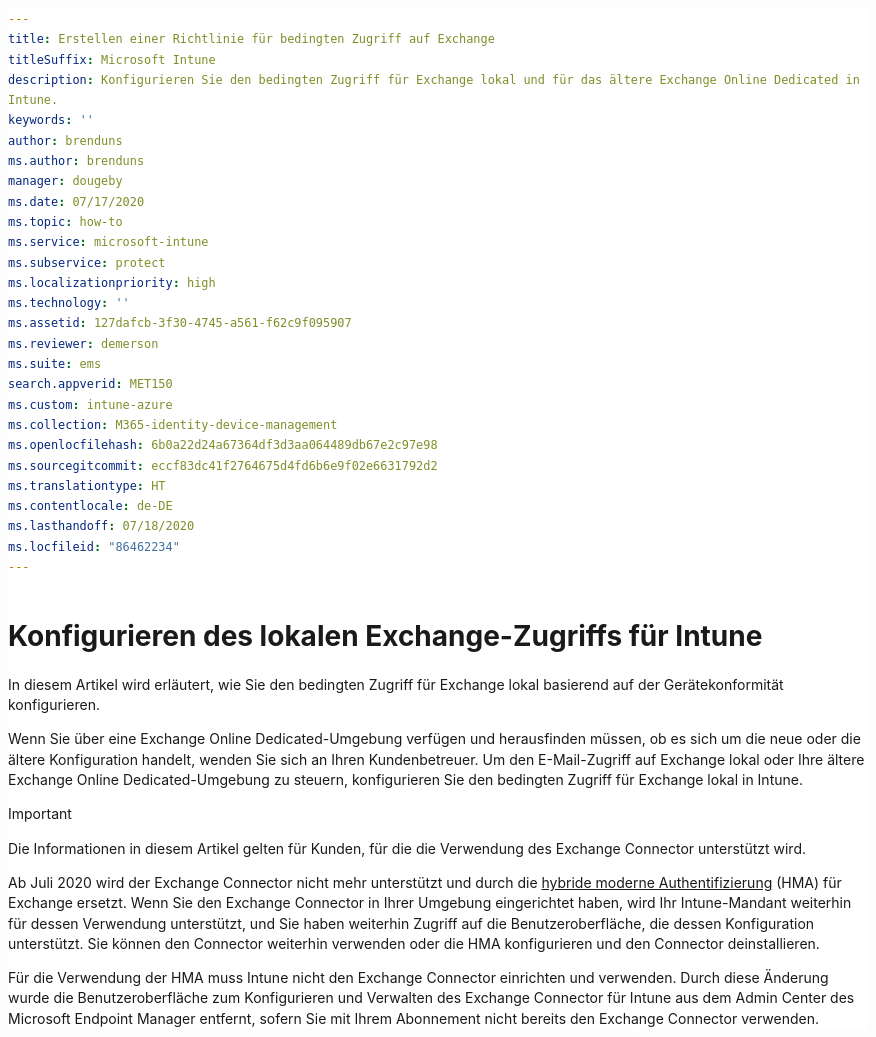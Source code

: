 ```yaml
---
title: Erstellen einer Richtlinie für bedingten Zugriff auf Exchange
titleSuffix: Microsoft Intune
description: Konfigurieren Sie den bedingten Zugriff für Exchange lokal und für das ältere Exchange Online Dedicated in Intune.
keywords: ''
author: brenduns
ms.author: brenduns
manager: dougeby
ms.date: 07/17/2020
ms.topic: how-to
ms.service: microsoft-intune
ms.subservice: protect
ms.localizationpriority: high
ms.technology: ''
ms.assetid: 127dafcb-3f30-4745-a561-f62c9f095907
ms.reviewer: demerson
ms.suite: ems
search.appverid: MET150
ms.custom: intune-azure
ms.collection: M365-identity-device-management
ms.openlocfilehash: 6b0a22d24a67364df3d3aa064489db67e2c97e98
ms.sourcegitcommit: eccf83dc41f2764675d4fd6b6e9f02e6631792d2
ms.translationtype: HT
ms.contentlocale: de-DE
ms.lasthandoff: 07/18/2020
ms.locfileid: "86462234"
---
```

# <a name="configure-exchange-on-premises-access-for-intune"></a>Konfigurieren des lokalen Exchange-Zugriffs für Intune

In diesem Artikel wird erläutert, wie Sie den bedingten Zugriff für Exchange lokal basierend auf der Gerätekonformität konfigurieren.

Wenn Sie über eine Exchange Online Dedicated-Umgebung verfügen und herausfinden müssen, ob es sich um die neue oder die ältere Konfiguration handelt, wenden Sie sich an Ihren Kundenbetreuer. Um den E-Mail-Zugriff auf Exchange lokal oder Ihre ältere Exchange Online Dedicated-Umgebung zu steuern, konfigurieren Sie den bedingten Zugriff für Exchange lokal in Intune.

> [!IMPORTANT]
> Die Informationen in diesem Artikel gelten für Kunden, für die die Verwendung des Exchange Connector unterstützt wird.
>
> Ab Juli 2020 wird der Exchange Connector nicht mehr unterstützt und durch die [hybride moderne Authentifizierung](https://docs.microsoft.com/office365/enterprise/hybrid-modern-auth-overview) (HMA) für Exchange ersetzt.  Wenn Sie den Exchange Connector in Ihrer Umgebung eingerichtet haben, wird Ihr Intune-Mandant weiterhin für dessen Verwendung unterstützt, und Sie haben weiterhin Zugriff auf die Benutzeroberfläche, die dessen Konfiguration unterstützt. Sie können den Connector weiterhin verwenden oder die HMA konfigurieren und den Connector deinstallieren.
>
> Für die Verwendung der HMA muss Intune nicht den Exchange Connector einrichten und verwenden. Durch diese Änderung wurde die Benutzeroberfläche zum Konfigurieren und Verwalten des Exchange Connector für Intune aus dem Admin Center des Microsoft Endpoint Manager entfernt, sofern Sie mit Ihrem Abonnement nicht bereits den Exchange Connector verwenden.
